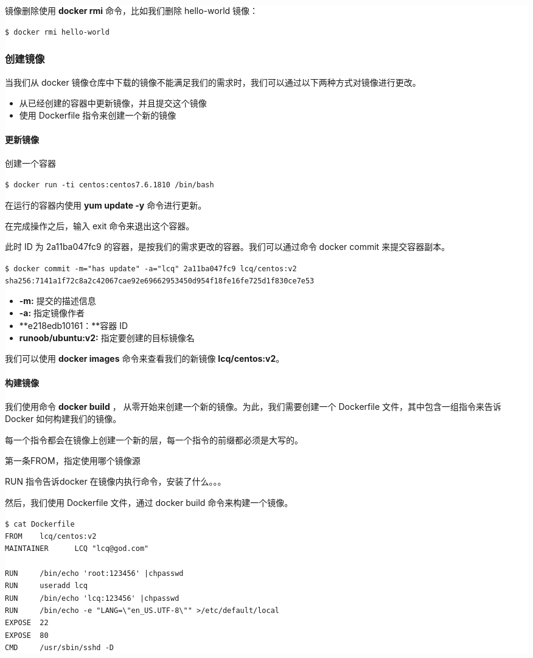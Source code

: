 镜像删除使用 **docker rmi** 命令，比如我们删除 hello-world 镜像：

```shell
$ docker rmi hello-world
```

### 创建镜像

当我们从 docker 镜像仓库中下载的镜像不能满足我们的需求时，我们可以通过以下两种方式对镜像进行更改。

- 从已经创建的容器中更新镜像，并且提交这个镜像
- 使用 Dockerfile 指令来创建一个新的镜像

#### 更新镜像

创建一个容器

```shell
$ docker run -ti centos:centos7.6.1810 /bin/bash
```

在运行的容器内使用 **yum update -y** 命令进行更新。

在完成操作之后，输入 exit 命令来退出这个容器。

此时 ID 为 2a11ba047fc9 的容器，是按我们的需求更改的容器。我们可以通过命令 docker commit 来提交容器副本。

```shell
$ docker commit -m="has update" -a="lcq" 2a11ba047fc9 lcq/centos:v2
sha256:7141a1f72c8a2c42067cae92e69662953450d954f18fe16fe725d1f830ce7e53
```

- **-m:** 提交的描述信息
- **-a:** 指定镜像作者
- **e218edb10161：**容器 ID
- **runoob/ubuntu:v2:** 指定要创建的目标镜像名

我们可以使用 **docker images** 命令来查看我们的新镜像 **lcq/centos:v2**。

#### 构建镜像

我们使用命令 **docker build** ， 从零开始来创建一个新的镜像。为此，我们需要创建一个 Dockerfile 文件，其中包含一组指令来告诉 Docker 如何构建我们的镜像。

每一个指令都会在镜像上创建一个新的层，每一个指令的前缀都必须是大写的。

第一条FROM，指定使用哪个镜像源

RUN 指令告诉docker 在镜像内执行命令，安装了什么。。。

然后，我们使用 Dockerfile 文件，通过 docker build 命令来构建一个镜像。

```shell
$ cat Dockerfile
FROM    lcq/centos:v2
MAINTAINER      LCQ "lcq@god.com"

RUN     /bin/echo 'root:123456' |chpasswd
RUN     useradd lcq
RUN     /bin/echo 'lcq:123456' |chpasswd
RUN     /bin/echo -e "LANG=\"en_US.UTF-8\"" >/etc/default/local
EXPOSE  22
EXPOSE  80
CMD     /usr/sbin/sshd -D
```

